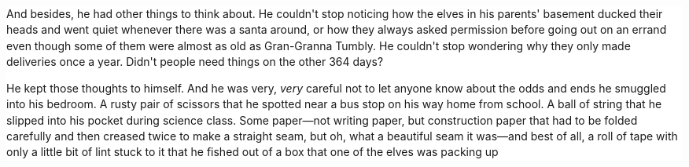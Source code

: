 And besides,
he had other things to think about.
He couldn't stop noticing
how the elves in his parents' basement ducked their heads and went quiet
whenever there was a santa around,
or how they always asked permission before going out on an errand
even though some of them were almost as old as Gran-Granna Tumbly.
He couldn't stop wondering why they only made deliveries once a year.
Didn't people need things on the other 364 days?

He kept those thoughts to himself.
And he was very, *very* careful not to let anyone know
about the odds and ends he smuggled into his bedroom.
A rusty pair of scissors that he spotted near a bus stop on his way home from school.
A ball of string that he slipped into his pocket during science class.
Some paper—not writing paper, but construction paper
that had to be folded carefully and then creased twice to make a straight seam,
but oh,
what a beautiful seam it was—and best of all,
a roll of tape with only a little bit of lint stuck to it
that he fished out of a box that one of the elves was packing up
